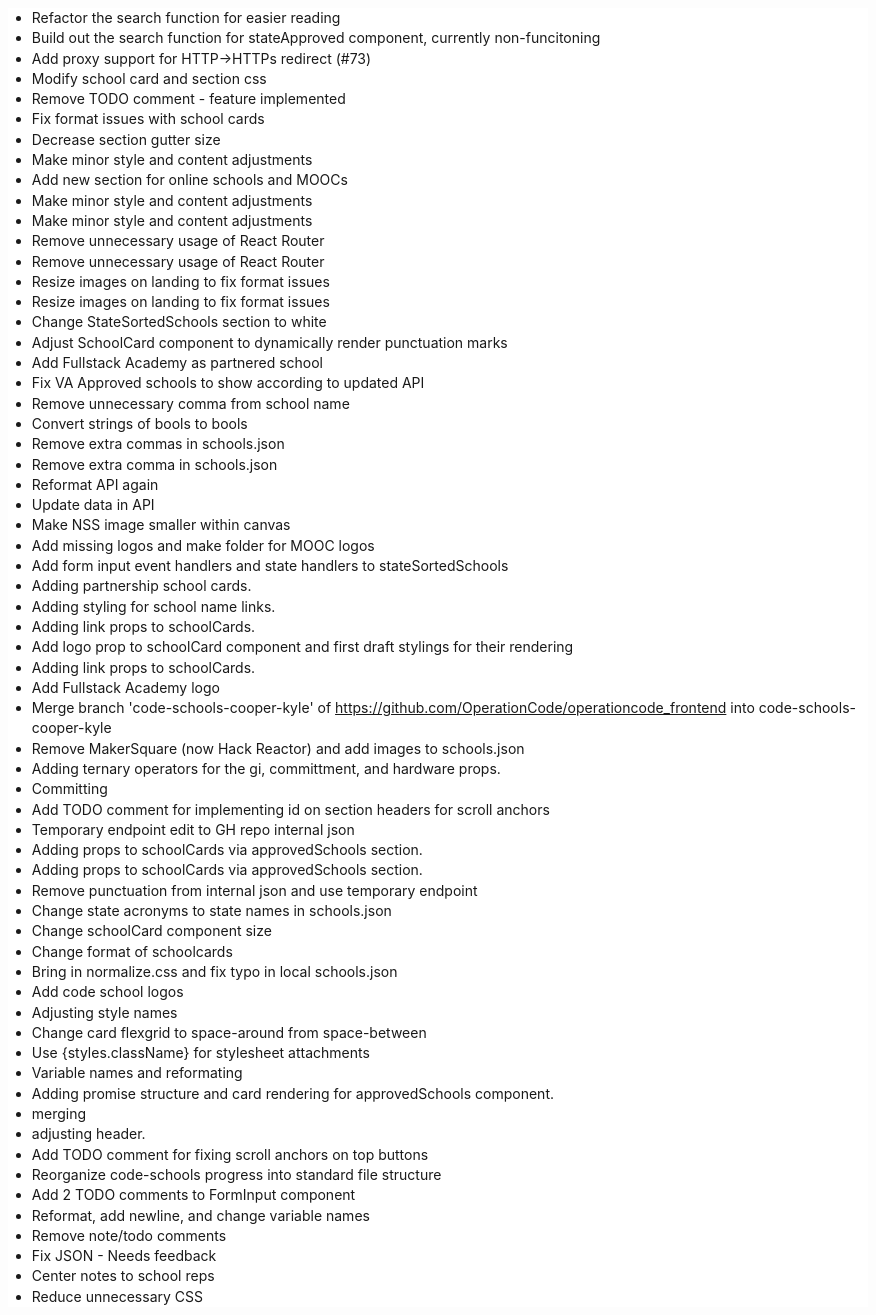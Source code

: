   * Refactor the search function for easier reading
  * Build out the search function for stateApproved component, currently non-funcitoning
  * Add proxy support for HTTP->HTTPs redirect (#73)
  * Modify school card and section css
  * Remove TODO comment - feature implemented
  * Fix format issues with school cards
  * Decrease section gutter size
  * Make minor style and content adjustments
  * Add new section for online schools and MOOCs
  * Make minor style and content adjustments
  * Make minor style and content adjustments
  * Remove unnecessary usage of React Router
  * Remove unnecessary usage of React Router
  * Resize images on landing to fix format issues
  * Resize images on landing to fix format issues
  * Change StateSortedSchools section to white
  * Adjust SchoolCard component to dynamically render punctuation marks
  * Add Fullstack Academy as partnered school
  * Fix VA Approved schools to show according to updated API
  * Remove unnecessary comma from school name
  * Convert strings of bools to bools
  * Remove extra commas in schools.json
  * Remove extra comma in schools.json
  * Reformat API again
  * Update data in API
  * Make NSS image smaller within canvas
  * Add missing logos and make folder for MOOC logos
  * Add form input event handlers and state handlers to stateSortedSchools
  * Adding partnership school cards.
  * Adding styling for school name links.
  * Adding link props to schoolCards.
  * Add logo prop to schoolCard component and first draft stylings for their rendering
  * Adding link props to schoolCards.
  * Add Fullstack Academy logo
  * Merge branch 'code-schools-cooper-kyle' of https://github.com/OperationCode/operationcode_frontend into code-schools-cooper-kyle
  * Remove MakerSquare (now Hack Reactor) and add images to schools.json
  * Adding ternary operators for the gi, committment, and hardware props.
  * Committing
  * Add TODO comment for implementing id on section headers for scroll anchors
  * Temporary endpoint edit to GH repo internal json
  * Adding props to schoolCards via approvedSchools section.
  * Adding props to schoolCards via approvedSchools section.
  * Remove punctuation from internal json and use temporary endpoint
  * Change state acronyms to state names in schools.json
  * Change schoolCard component size
  * Change format of schoolcards
  * Bring in normalize.css and fix typo in local schools.json
  * Add code school logos
  * Adjusting style names
  * Change card flexgrid to space-around from space-between
  * Use {styles.className} for stylesheet attachments
  * Variable names and reformating
  * Adding promise structure and card rendering for approvedSchools component.
  * merging
  * adjusting header.
  * Add TODO comment for fixing scroll anchors on top buttons
  * Reorganize code-schools progress into standard file structure
  * Add 2 TODO comments to FormInput component
  * Reformat, add newline, and change variable names
  * Remove note/todo comments
  * Fix JSON - Needs feedback
  * Center notes to school reps
  * Reduce unnecessary CSS